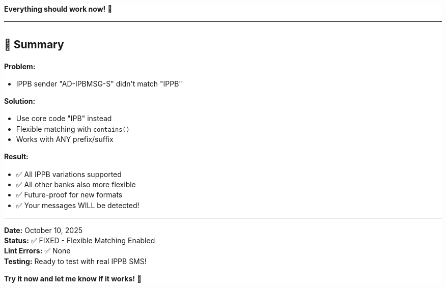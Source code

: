 **Everything should work now!** 🎉

---

## 🎊 Summary

**Problem:** 
- IPPB sender "AD-IPBMSG-S" didn't match "IPPB"

**Solution:**
- Use core code "IPB" instead
- Flexible matching with `contains()`
- Works with ANY prefix/suffix

**Result:**
- ✅ All IPPB variations supported
- ✅ All other banks also more flexible
- ✅ Future-proof for new formats
- ✅ Your messages WILL be detected!

---

**Date:** October 10, 2025  
**Status:** ✅ FIXED - Flexible Matching Enabled  
**Lint Errors:** ✅ None  
**Testing:** Ready to test with real IPPB SMS!

**Try it now and let me know if it works!** 🚀

